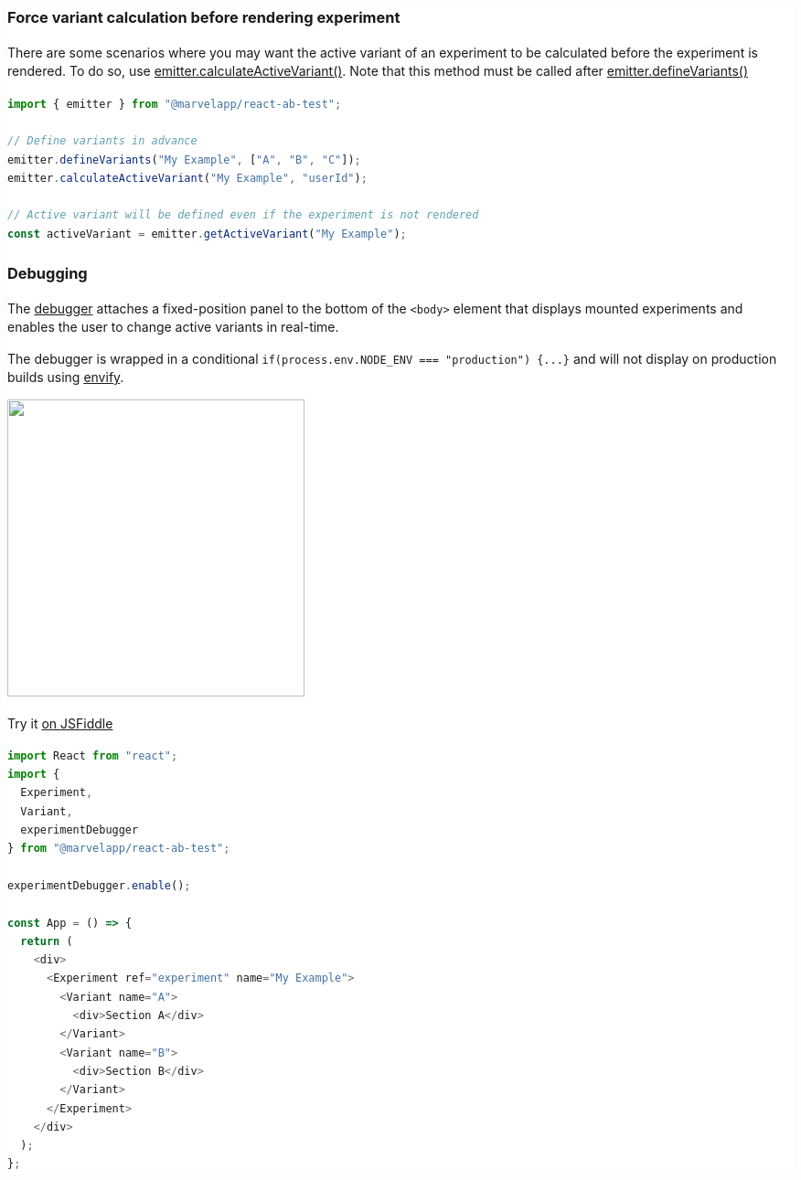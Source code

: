 ### Force variant calculation before rendering experiment

There are some scenarios where you may want the active variant of an experiment to be calculated before the experiment is rendered.
To do so, use [emitter.calculateActiveVariant()](#emittercalculateactivevariantexperimentname--useridentifier-defaultvariantname). Note that this method must
be called after [emitter.defineVariants()](#emitterdefinevariantsexperimentname-variantnames--variantweights)

```js
import { emitter } from "@marvelapp/react-ab-test";

// Define variants in advance
emitter.defineVariants("My Example", ["A", "B", "C"]);
emitter.calculateActiveVariant("My Example", "userId");

// Active variant will be defined even if the experiment is not rendered
const activeVariant = emitter.getActiveVariant("My Example");
```

### Debugging

The [debugger](#experimentdebugger) attaches a fixed-position panel to the bottom of the `<body>` element that displays mounted experiments and enables the user to change active variants in real-time.

The debugger is wrapped in a conditional `if(process.env.NODE_ENV === "production") {...}` and will not display on production builds using [envify](https://github.com/hughsk/envify).

<img src="https://cdn.rawgit.com/pushtell/react-ab-test/master/documentation-images/debugger-animated-2.gif" width="325" height="325" />

Try it [on JSFiddle](http://jsfiddle.net/pushtell/vs9kkxLd/)

```js
import React from "react";
import {
  Experiment,
  Variant,
  experimentDebugger
} from "@marvelapp/react-ab-test";

experimentDebugger.enable();

const App = () => {
  return (
    <div>
      <Experiment ref="experiment" name="My Example">
        <Variant name="A">
          <div>Section A</div>
        </Variant>
        <Variant name="B">
          <div>Section B</div>
        </Variant>
      </Experiment>
    </div>
  );
};
```
